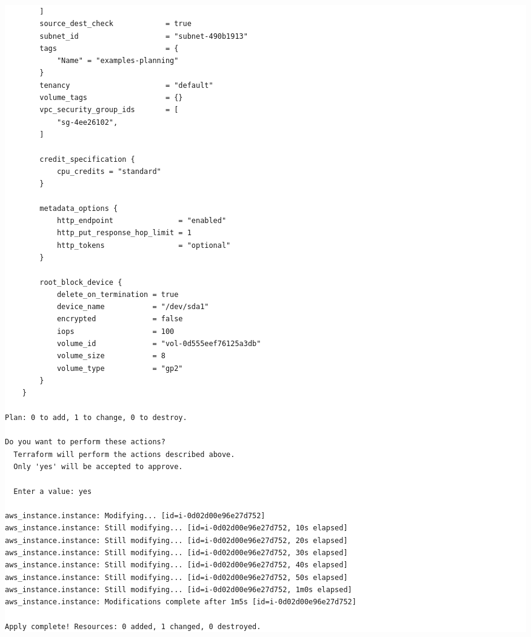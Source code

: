 ```
        ]
        source_dest_check            = true
        subnet_id                    = "subnet-490b1913"
        tags                         = {
            "Name" = "examples-planning"
        }
        tenancy                      = "default"
        volume_tags                  = {}
        vpc_security_group_ids       = [
            "sg-4ee26102",
        ]

        credit_specification {
            cpu_credits = "standard"
        }

        metadata_options {
            http_endpoint               = "enabled"
            http_put_response_hop_limit = 1
            http_tokens                 = "optional"
        }

        root_block_device {
            delete_on_termination = true
            device_name           = "/dev/sda1"
            encrypted             = false
            iops                  = 100
            volume_id             = "vol-0d555eef76125a3db"
            volume_size           = 8
            volume_type           = "gp2"
        }
    }

Plan: 0 to add, 1 to change, 0 to destroy.

Do you want to perform these actions?
  Terraform will perform the actions described above.
  Only 'yes' will be accepted to approve.

  Enter a value: yes

aws_instance.instance: Modifying... [id=i-0d02d00e96e27d752]
aws_instance.instance: Still modifying... [id=i-0d02d00e96e27d752, 10s elapsed]
aws_instance.instance: Still modifying... [id=i-0d02d00e96e27d752, 20s elapsed]
aws_instance.instance: Still modifying... [id=i-0d02d00e96e27d752, 30s elapsed]
aws_instance.instance: Still modifying... [id=i-0d02d00e96e27d752, 40s elapsed]
aws_instance.instance: Still modifying... [id=i-0d02d00e96e27d752, 50s elapsed]
aws_instance.instance: Still modifying... [id=i-0d02d00e96e27d752, 1m0s elapsed]
aws_instance.instance: Modifications complete after 1m5s [id=i-0d02d00e96e27d752]

Apply complete! Resources: 0 added, 1 changed, 0 destroyed.
```
